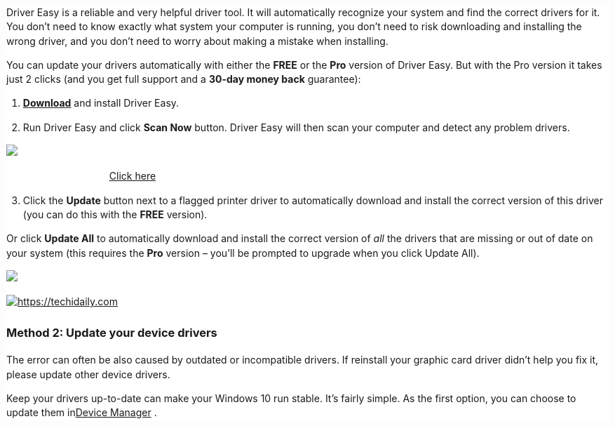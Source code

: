  Driver Easy is a reliable and very helpful driver tool. It  will automatically recognize your system and find the correct drivers for it. You don’t need to know exactly what system your computer is running, you don’t need to risk downloading and installing the wrong driver, and you don’t need to worry about making a mistake when installing.

 You can update your drivers automatically with either the **FREE**   or the **Pro**   version of Driver Easy. But with the Pro version it takes just 2 clicks (and you get full support and a **30-day money back**  guarantee):

 1) **[Download](https://tools.techidaily.com/drivereasy/download/)**   and install Driver Easy.

 2) Run Driver Easy and click **Scan Now**   button. Driver Easy will then scan your computer and detect any problem drivers.

![](https://images.drivereasy.com/wp-content/uploads/2017/08/img_5981786113621.jpg)


<span id="1983545">
					<video width="576" height="240" style="cursor:pointer"
           poster="//a.impactradius-go.com/display-clicktoplayimage/1983545.png"
           onclick="if(!this.playClicked){this.play();this.setAttribute('controls',true);this.playClicked=true;}">
	   <source src="//a.impactradius-go.com/display-ad/22993-1983545">
	   <img src="//a.impactradius-go.com/display-clicktoplayimage/1983545.png" style="border: none; height: 100%; width: 100%; object-fit: contain">
	</video>
	<div style="width:360px;text-align:center"><a href="javascript:window.open(decodeURIComponent('https%3A%2F%2Fhomestyler.sjv.io%2Fc%2F5597632%2F1983545%2F22993'), '_blank');void(0);">Click here</a></div>
</span>
<img height="0" width="0" src="https://imp.pxf.io/i/5597632/1983545/22993" style="position:absolute;visibility:hidden;" border="0" />

3) Click the **Update**  button next to a flagged printer driver to automatically download and install the correct version of this driver (you can do this with the **FREE** version).

Or click **Update All**  to automatically download and install the correct version of _all_  the drivers that are missing or out of date on your system (this requires the **Pro** version – you’ll be prompted to upgrade when you click Update All).

![](https://images.drivereasy.com/wp-content/uploads/2017/08/img_59829bed7962f.jpg)


<a href="https://appsumo.8odi.net/c/5597632/2130890/7443" target="_top" id="2130890">
  <img src="//a.impactradius-go.com/display-ad/7443-2130890" border="0" alt="https://techidaily.com" width="728" height="90"/>
</a>
<img height="0" width="0" src="https://appsumo.8odi.net/i/5597632/2130890/7443" style="position:absolute;visibility:hidden;" border="0" />

### Method 2: Update your device drivers

 The error can often be also caused by outdated or incompatible drivers. If reinstall your graphic card driver didn’t help you fix it, please update other device drivers.

 Keep your drivers up-to-date can make your Windows 10 run stable. It’s fairly simple. As the first option, you can choose to update them in[Device Manager](https://tools.techidaily.com/drivereasy/download/) .
